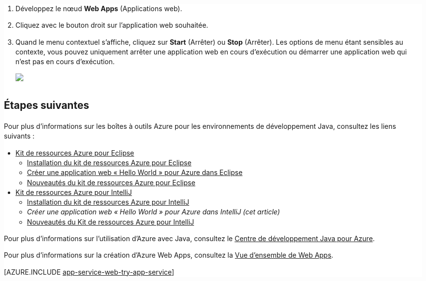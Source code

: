 1. Développez le nœud **Web Apps** (Applications web).

1. Cliquez avec le bouton droit sur l’application web souhaitée.

1. Quand le menu contextuel s’affiche, cliquez sur **Start** (Arrêter) ou **Stop** (Arrêter). Les options de menu étant sensibles au contexte, vous pouvez uniquement arrêter une application web en cours d’exécution ou démarrer une application web qui n’est pas en cours d’exécution.

    ![][18]

## Étapes suivantes

Pour plus d’informations sur les boîtes à outils Azure pour les environnements de développement Java, consultez les liens suivants :

- [Kit de ressources Azure pour Eclipse]
  - [Installation du kit de ressources Azure pour Eclipse]
  - [Créer une application web « Hello World » pour Azure dans Eclipse]
  - [Nouveautés du kit de ressources Azure pour Eclipse]
- [Kit de ressources Azure pour IntelliJ]
  - [Installation du kit de ressources Azure pour IntelliJ]
  - *Créer une application web « Hello World » pour Azure dans IntelliJ (cet article)*
  - [Nouveautés du Kit de ressources Azure pour IntelliJ]

Pour plus d’informations sur l’utilisation d’Azure avec Java, consultez le [Centre de développement Java pour Azure].

Pour plus d’informations sur la création d’Azure Web Apps, consultez la [Vue d’ensemble de Web Apps].

[AZURE.INCLUDE [app-service-web-try-app-service](../../includes/app-service-web-try-app-service.md)]



[Kit de ressources Azure pour Eclipse]: ../azure-toolkit-for-eclipse.md
[Kit de ressources Azure pour IntelliJ]: ../azure-toolkit-for-intellij.md
[Créer une application web « Hello World » pour Azure dans Eclipse]: ./app-service-web-eclipse-create-hello-world-web-app.md
[Create a Hello World Web App for Azure in IntelliJ]: ./app-service-web-intellij-create-hello-world-web-app.md
[Installation du kit de ressources Azure pour Eclipse]: ../azure-toolkit-for-eclipse-installation.md
[Installing the Azure Toolkit for IntelliJ]: ../azure-toolkit-for-intellij-installation.md
[Installation du kit de ressources Azure pour IntelliJ]: ../azure-toolkit-for-intellij-installation.md
[Nouveautés du kit de ressources Azure pour Eclipse]: ../azure-toolkit-for-eclipse-whats-new.md
[Nouveautés du Kit de ressources Azure pour IntelliJ]: ../azure-toolkit-for-intellij-whats-new.md

[Centre de développement Java pour Azure]: https://azure.microsoft.com/develop/java/
[Vue d’ensemble de Web Apps]: ./app-service-web-overview.md



[01]: ./media/app-service-web-intellij-create-hello-world-web-app/01-Web-Page.png
[02]: ./media/app-service-web-intellij-create-hello-world-web-app/02-File-New-Project.png
[03a]: ./media/app-service-web-intellij-create-hello-world-web-app/03-New-Project-Dialog.png
[03b]: ./media/app-service-web-intellij-create-hello-world-web-app/03-No-SDK-Specified.png
[04]: ./media/app-service-web-intellij-create-hello-world-web-app/04-New-Project-Dialog.png
[05]: ./media/app-service-web-intellij-create-hello-world-web-app/05-Open-Index-Page.png
[06]: ./media/app-service-web-intellij-create-hello-world-web-app/06-Azure-Publish-Context-Menu.png
[07]: ./media/app-service-web-intellij-create-hello-world-web-app/07-Azure-Log-In-Dialog.png
[08]: ./media/app-service-web-intellij-create-hello-world-web-app/08-Manage-Subscriptions.png
[09]: ./media/app-service-web-intellij-create-hello-world-web-app/09-App-Containers.png
[10]: ./media/app-service-web-intellij-create-hello-world-web-app/10-Add-App-Container.png
[11]: ./media/app-service-web-intellij-create-hello-world-web-app/11-New-App-Container.png
[12]: ./media/app-service-web-intellij-create-hello-world-web-app/12-New-Resource-Group.png
[13]: ./media/app-service-web-intellij-create-hello-world-web-app/13-New-App-Service-Plan.png
[14]: ./media/app-service-web-intellij-create-hello-world-web-app/14-New-App-Container.png
[15]: ./media/app-service-web-intellij-create-hello-world-web-app/15-Deploy-To-Azure.png
[16]: ./media/app-service-web-intellij-create-hello-world-web-app/16-Progress-Indicator.png
[17]: ./media/app-service-web-intellij-create-hello-world-web-app/17-Browse-Web-App.png
[18]: ./media/app-service-web-intellij-create-hello-world-web-app/18-Stop-Web-App.png

